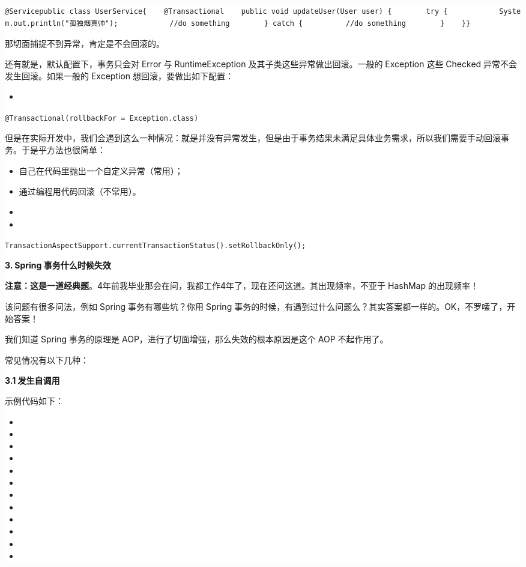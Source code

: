 ```
@Servicepublic class UserService{    @Transactional    public void updateUser(User user) {        try {            System.out.println("孤独烟真帅");            //do something        } catch {          //do something        }    }}
```



那切面捕捉不到异常，肯定是不会回滚的。



还有就是，默认配置下，事务只会对 Error 与 RuntimeException 及其子类这些异常做出回滚。一般的 Exception 这些 Checked 异常不会发生回滚。如果一般的 Exception 想回滚，要做出如下配置：



- 

```
@Transactional(rollbackFor = Exception.class)
```



但是在实际开发中，我们会遇到这么一种情况：就是并没有异常发生，但是由于事务结果未满足具体业务需求，所以我们需要手动回滚事务。于是乎方法也很简单：



- 自己在代码里抛出一个自定义异常（常用）；
- 通过编程用代码回滚（不常用）。



- 
- 

```
TransactionAspectSupport.currentTransactionStatus().setRollbackOnly();
```



**3. Spring 事务什么时候失效**



**注意：这是一道经典题**。4年前我毕业那会在问，我都工作4年了，现在还问这道。其出现频率，不亚于 HashMap 的出现频率！



该问题有很多问法，例如 Spring 事务有哪些坑？你用 Spring 事务的时候，有遇到过什么问题么？其实答案都一样的。OK，不罗嗦了，开始答案！



我们知道 Spring 事务的原理是 AOP，进行了切面增强，那么失效的根本原因是这个 AOP 不起作用了。



常见情况有以下几种：



**3.1 发生自调用**



示例代码如下：



- 
- 
- 
- 
- 
- 
- 
- 
- 
- 
- 
- 
